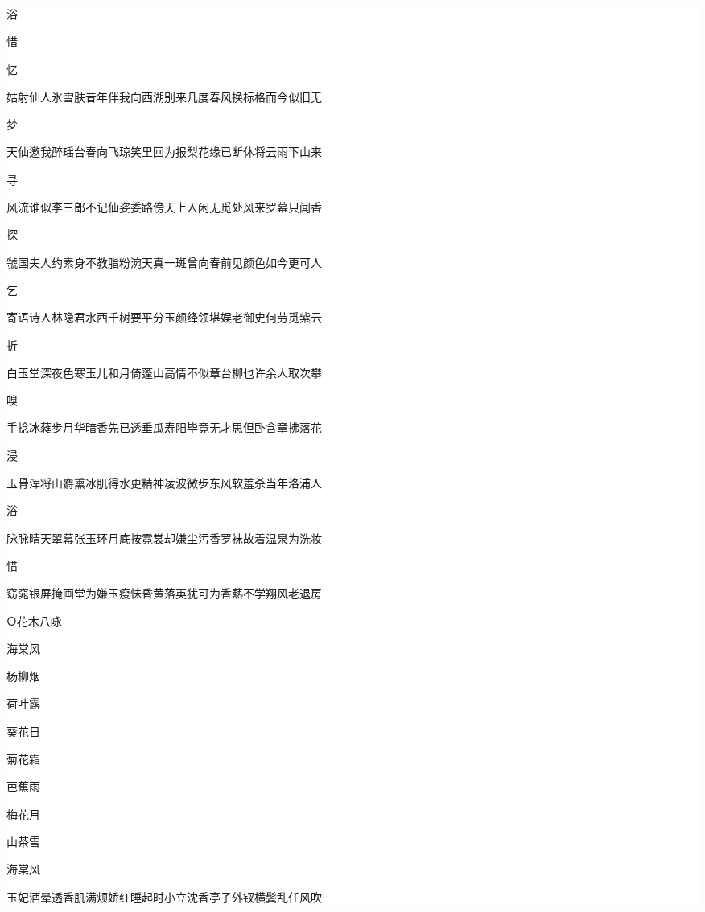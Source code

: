 浴  

惜  

忆  

姑射仙人氷雪肤昔年伴我向西湖别来几度春风换标格而今似旧无  

梦  

天仙邀我醉瑶台春向飞琼笑里回为报梨花缘已断休将云雨下山来  

寻  

风流谁似李三郎不记仙姿委路傍天上人闲无觅处风来罗幕只闻香  

探  

虢国夫人约素身不教脂粉涴天真一斑曾向春前见颜色如今更可人  

乞  

寄语诗人林隐君水西千树要平分玉颜绛领堪娱老御史何劳觅紫云  

折  

白玉堂深夜色寒玉儿和月倚蓬山高情不似章台柳也许余人取次攀  

嗅  

手捻冰蕤步月华暗香先已透垂瓜寿阳毕竟无才思但卧含章拂落花  

浸  

玉骨浑将山麝熏冰肌得水更精神凌波微步东风软羞杀当年洛浦人  

浴  

脉脉晴天翠幕张玉环月底按霓裳却嫌尘污香罗袜故着温泉为洗妆  

惜  

窈窕银屏掩画堂为嫌玉瘦怽昏黄落英犹可为香爇不学翔风老退房  

○花木八咏  

海棠风  

杨柳烟  

荷叶露  

葵花日  

菊花霜  

芭蕉雨  

梅花月  

山茶雪  

海棠风  

玉妃酒晕透香肌满颊娇红睡起时小立沈香亭子外钗横鬓乱任风吹  
